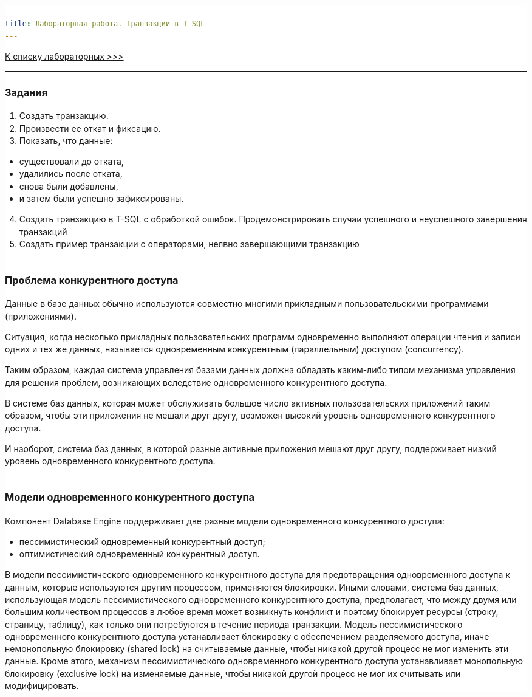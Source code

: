 ```yaml
---
title: Лабораторная работа. Транзакции в T-SQL
---
```


[К списку лабораторных >>>](../README.md)

---

### Задания

1. Создать транзакцию.
2. Произвести ее откат и фиксацию.
3. Показать, что данные:
  * существовали до отката,
  * удалились после отката,
  * снова были добавлены,
  * и затем были успешно зафиксированы.
4. Создать транзакцию в T-SQL с обработкой ошибок. Продемонстрировать случаи успешного и неуспешного завершения транзакций
5. Создать пример транзакции с операторами, неявно завершающими транзакцию

---

### Проблема конкурентного доступа

Данные в базе данных обычно используются совместно 
многими прикладными пользовательскими программами (приложениями). 

Ситуация, когда несколько прикладных пользовательских программ одновременно
выполняют операции чтения и записи одних и тех же данных,
называется одновременным конкурентным (параллельным) доступом (concurrency). 

Таким образом, каждая система управления базами данных должна обладать
каким-либо типом механизма управления для решения проблем,
возникающих вследствие одновременного конкурентного доступа.

В системе баз данных, которая может обслуживать большое число
активных пользовательских приложений таким образом, чтобы эти приложения не мешали друг другу,
возможен высокий уровень одновременного конкурентного доступа.

И наоборот, система баз данных, в которой разные активные приложения мешают друг другу, 
поддерживает низкий уровень одновременного конкурентного доступа.

---

### Модели одновременного конкурентного доступа

Компонент Database Engine поддерживает две разные модели одновременного конкурентного доступа:

* пессимистический одновременный конкурентный доступ;
* оптимистический одновременный конкурентный доступ.

В модели пессимистического одновременного конкурентного доступа для предотвращения 
одновременного доступа к данным, которые используются другим процессом, применяются блокировки. 
Иными словами, система баз данных, использующая модель пессимистического одновременного конкурентного доступа, 
предполагает, что между двумя или большим количеством процессов в любое время может возникнуть конфликт
и поэтому блокирует ресурсы (строку, страницу, таблицу), как только они потребуются в течение периода транзакции. 
Модель пессимистического одновременного конкурентного доступа устанавливает блокировку 
с обеспечением разделяемого доступа, иначе немонопольную блокировку (shared lock) 
на считываемые данные, чтобы никакой другой процесс не мог изменить эти данные. 
Кроме этого, механизм пессимистического одновременного конкурентного доступа 
устанавливает монопольную блокировку (exclusive lock) на изменяемые данные,
чтобы никакой другой процесс не мог их считывать или модифицировать.